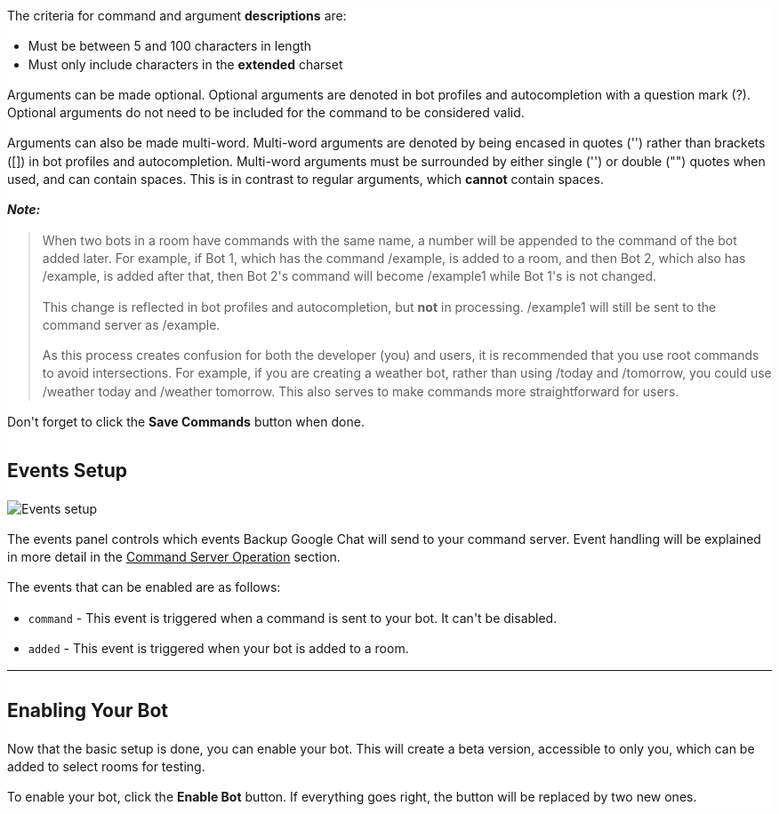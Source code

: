 The criteria for command and argument **descriptions** are:

- Must be between 5 and 100 characters in length
- Must only include characters in the **extended** charset

Arguments can be made optional. Optional arguments are denoted in bot profiles and autocompletion with a question mark (?). Optional arguments do not need to be included for the command to be considered valid.

Arguments can also be made multi-word. Multi-word arguments are denoted by being encased in quotes ('') rather than brackets ([]) in bot profiles and autocompletion. Multi-word arguments must be surrounded by either single ('') or double ("") quotes when used, and can contain spaces. This is in contrast to regular arguments, which **cannot** contain spaces.

***Note:***

> When two bots in a room have commands with the same name, a number will be appended to the command of the bot added later. For example, if Bot 1, which has the command /example, is added to a room, and then Bot 2, which also has /example, is added after that, then Bot 2's command will become /example1 while Bot 1's is not changed.
>
> This change is reflected in bot profiles and autocompletion, but **not** in processing. /example1 will still be sent to the command server as /example.
>
> As this process creates confusion for both the developer (you) and users, it is recommended that you use root commands to avoid intersections. For example, if you are creating a weather bot, rather than using /today and /tomorrow, you could use /weather today and /weather tomorrow. This also serves to make commands more straightforward for users.

Don't forget to click the **<i class="fa-solid fa-floppy-disk"></i> Save Commands** button when done.

## Events Setup

![Events setup](../images/5.png)

The events panel controls which events Backup Google Chat will send to your command server. Event handling will be explained in more detail in the [Command Server Operation](#command-server-operation) section.

The events that can be enabled are as follows:

- `command` - This event is triggered when a command is sent to your bot. It can't be disabled.

- `added` - This event is triggered when your bot is added to a room.

<hr>

## Enabling Your Bot

Now that the basic setup is done, you can enable your bot. This will create a beta version, accessible to only you, which can be added to select rooms for testing.

To enable your bot, click the **<i class="fa-solid fa-power-off"></i> Enable Bot** button. If everything goes right, the button will be replaced by two new ones.
